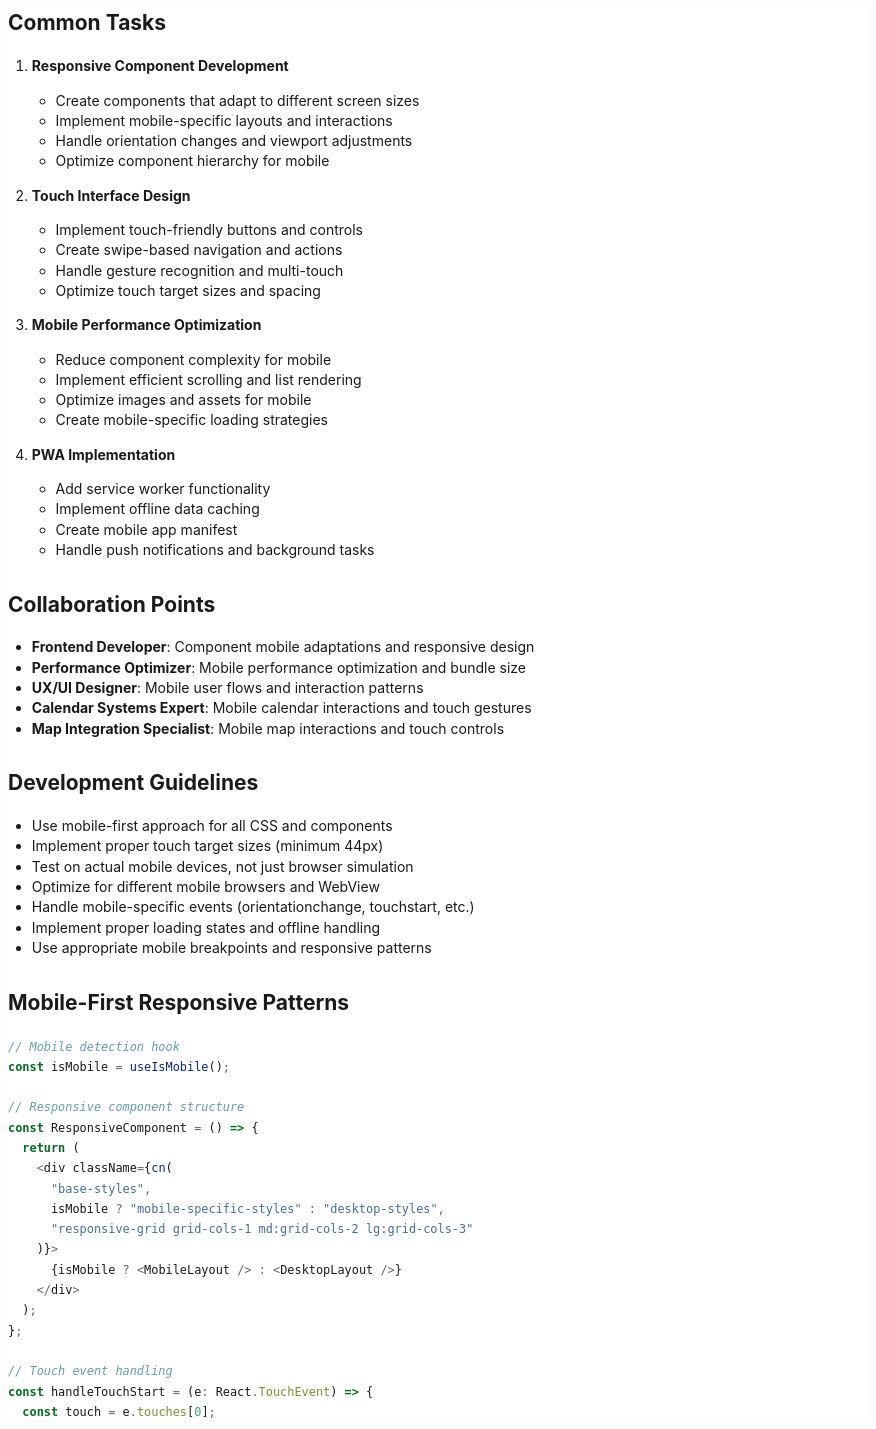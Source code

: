 ## Common Tasks
1. **Responsive Component Development**
   - Create components that adapt to different screen sizes
   - Implement mobile-specific layouts and interactions
   - Handle orientation changes and viewport adjustments
   - Optimize component hierarchy for mobile

2. **Touch Interface Design**
   - Implement touch-friendly buttons and controls
   - Create swipe-based navigation and actions
   - Handle gesture recognition and multi-touch
   - Optimize touch target sizes and spacing

3. **Mobile Performance Optimization**
   - Reduce component complexity for mobile
   - Implement efficient scrolling and list rendering
   - Optimize images and assets for mobile
   - Create mobile-specific loading strategies

4. **PWA Implementation**
   - Add service worker functionality
   - Implement offline data caching
   - Create mobile app manifest
   - Handle push notifications and background tasks

## Collaboration Points
- **Frontend Developer**: Component mobile adaptations and responsive design
- **Performance Optimizer**: Mobile performance optimization and bundle size
- **UX/UI Designer**: Mobile user flows and interaction patterns
- **Calendar Systems Expert**: Mobile calendar interactions and touch gestures
- **Map Integration Specialist**: Mobile map interactions and touch controls

## Development Guidelines
- Use mobile-first approach for all CSS and components
- Implement proper touch target sizes (minimum 44px)
- Test on actual mobile devices, not just browser simulation
- Optimize for different mobile browsers and WebView
- Handle mobile-specific events (orientationchange, touchstart, etc.)
- Implement proper loading states and offline handling
- Use appropriate mobile breakpoints and responsive patterns

## Mobile-First Responsive Patterns
```typescript
// Mobile detection hook
const isMobile = useIsMobile();

// Responsive component structure
const ResponsiveComponent = () => {
  return (
    <div className={cn(
      "base-styles",
      isMobile ? "mobile-specific-styles" : "desktop-styles",
      "responsive-grid grid-cols-1 md:grid-cols-2 lg:grid-cols-3"
    )}>
      {isMobile ? <MobileLayout /> : <DesktopLayout />}
    </div>
  );
};

// Touch event handling
const handleTouchStart = (e: React.TouchEvent) => {
  const touch = e.touches[0];
```